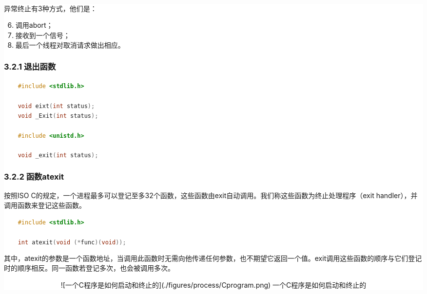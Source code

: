 异常终止有3种方式，他们是：

6. 调用abort；
7. 接收到一个信号；
8. 最后一个线程对取消请求做出相应。

### 3.2.1 退出函数
```c
    #include <stdlib.h>

    void eixt(int status);
    void _Exit(int status);

    #include <unistd.h>

    void _exit(int status);
```

### 3.2.2 函数atexit

按照ISO C的规定，一个进程最多可以登记至多32个函数，这些函数由exit自动调用。我们称这些函数为终止处理程序（exit handler），并调用函数来登记这些函数。

```c
    #include <stdlib.h>

    int atexit(void (*func)(void));
```

其中，atexit的参数是一个函数地址，当调用此函数时无需向他传递任何参数，也不期望它返回一个值。exit调用这些函数的顺序与它们登记时的顺序相反。同一函数若登记多次，也会被调用多次。

<center>![一个C程序是如何启动和终止的](./figures/process/Cprogram.png)
一个C程序是如何启动和终止的
</center>

